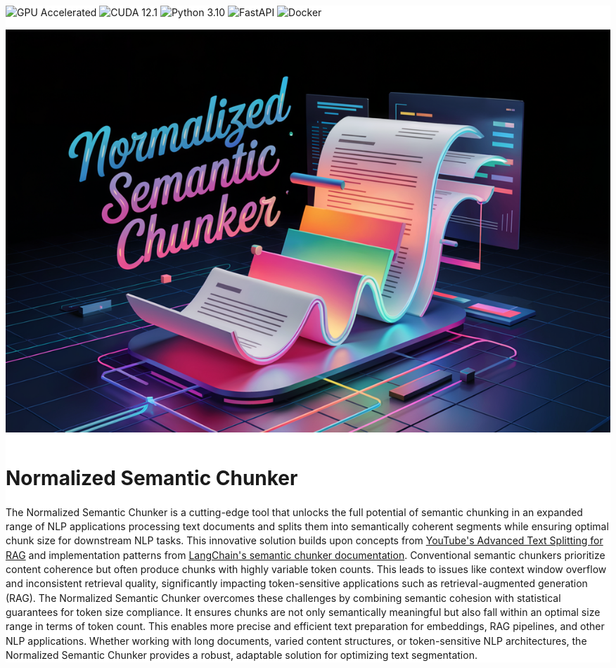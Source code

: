 ![GPU Accelerated](https://img.shields.io/badge/GPU-Accelerated-green)
![CUDA 12.1](https://img.shields.io/badge/CUDA-12.1-blue)
![Python 3.10](https://img.shields.io/badge/Python-3.10-blue)
![FastAPI](https://img.shields.io/badge/FastAPI-Latest-blue)
![Docker](https://img.shields.io/badge/Docker-Ready-blue)

![Normalized Semantic Chunker](logo.png)

# Normalized Semantic Chunker

The Normalized Semantic Chunker is a cutting-edge tool that unlocks the full potential of semantic chunking in an expanded range of NLP applications processing text documents and splits them into semantically coherent segments while ensuring optimal chunk size for downstream NLP tasks.
This innovative solution builds upon concepts from [YouTube's Advanced Text Splitting for RAG](https://www.youtube.com/watch?v=8OJC21T2SL4&t=1930s) and implementation patterns from [LangChain's semantic chunker documentation](https://python.langchain.com/docs/how_to/semantic-chunker/).
Conventional semantic chunkers prioritize content coherence but often produce chunks with highly variable token counts. This leads to issues like context window overflow and inconsistent retrieval quality, significantly impacting token-sensitive applications such as retrieval-augmented generation (RAG).
The Normalized Semantic Chunker overcomes these challenges by combining semantic cohesion with statistical guarantees for token size compliance. It ensures chunks are not only semantically meaningful but also fall within an optimal size range in terms of token count. This enables more precise and efficient text preparation for embeddings, RAG pipelines, and other NLP applications.
Whether working with long documents, varied content structures, or token-sensitive NLP architectures, the Normalized Semantic Chunker provides a robust, adaptable solution for optimizing text segmentation. 
